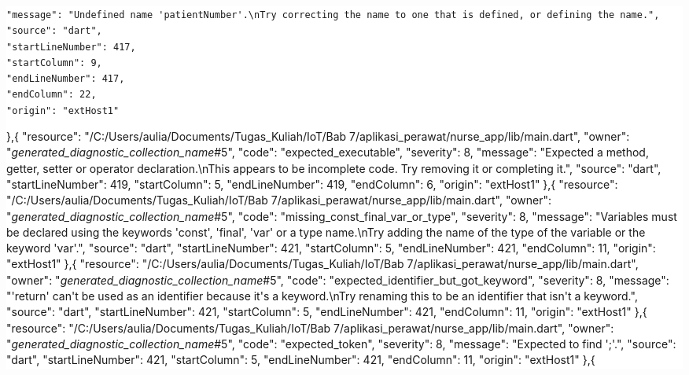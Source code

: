 	"message": "Undefined name 'patientNumber'.\nTry correcting the name to one that is defined, or defining the name.",
	"source": "dart",
	"startLineNumber": 417,
	"startColumn": 9,
	"endLineNumber": 417,
	"endColumn": 22,
	"origin": "extHost1"
},{
	"resource": "/C:/Users/aulia/Documents/Tugas_Kuliah/IoT/Bab 7/aplikasi_perawat/nurse_app/lib/main.dart",
	"owner": "_generated_diagnostic_collection_name_#5",
	"code": "expected_executable",
	"severity": 8,
	"message": "Expected a method, getter, setter or operator declaration.\nThis appears to be incomplete code. Try removing it or completing it.",
	"source": "dart",
	"startLineNumber": 419,
	"startColumn": 5,
	"endLineNumber": 419,
	"endColumn": 6,
	"origin": "extHost1"
},{
	"resource": "/C:/Users/aulia/Documents/Tugas_Kuliah/IoT/Bab 7/aplikasi_perawat/nurse_app/lib/main.dart",
	"owner": "_generated_diagnostic_collection_name_#5",
	"code": "missing_const_final_var_or_type",
	"severity": 8,
	"message": "Variables must be declared using the keywords 'const', 'final', 'var' or a type name.\nTry adding the name of the type of the variable or the keyword 'var'.",
	"source": "dart",
	"startLineNumber": 421,
	"startColumn": 5,
	"endLineNumber": 421,
	"endColumn": 11,
	"origin": "extHost1"
},{
	"resource": "/C:/Users/aulia/Documents/Tugas_Kuliah/IoT/Bab 7/aplikasi_perawat/nurse_app/lib/main.dart",
	"owner": "_generated_diagnostic_collection_name_#5",
	"code": "expected_identifier_but_got_keyword",
	"severity": 8,
	"message": "'return' can't be used as an identifier because it's a keyword.\nTry renaming this to be an identifier that isn't a keyword.",
	"source": "dart",
	"startLineNumber": 421,
	"startColumn": 5,
	"endLineNumber": 421,
	"endColumn": 11,
	"origin": "extHost1"
},{
	"resource": "/C:/Users/aulia/Documents/Tugas_Kuliah/IoT/Bab 7/aplikasi_perawat/nurse_app/lib/main.dart",
	"owner": "_generated_diagnostic_collection_name_#5",
	"code": "expected_token",
	"severity": 8,
	"message": "Expected to find ';'.",
	"source": "dart",
	"startLineNumber": 421,
	"startColumn": 5,
	"endLineNumber": 421,
	"endColumn": 11,
	"origin": "extHost1"
},{